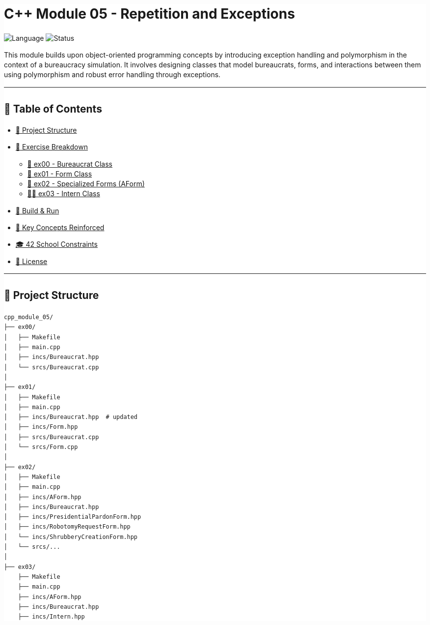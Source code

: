 # C++ Module 05 - Repetition and Exceptions

![Language](https://img.shields.io/badge/language-C++98-blue)
![Status](https://img.shields.io/badge/progress-Completed-brightgreen)

This module builds upon object-oriented programming concepts by introducing exception handling and polymorphism in the context of a bureaucracy simulation. It involves designing classes that model bureaucrats, forms, and interactions between them using polymorphism and robust error handling through exceptions.

---

## 📂 Table of Contents

* [📂 Project Structure](#-project-structure)
* [📘 Exercise Breakdown](#-exercise-breakdown)

  * [💼 ex00 - Bureaucrat Class](#-ex00---bureaucrat-class)
  * [🤠 ex01 - Form Class](#-ex01---form-class)
  * [📄 ex02 - Specialized Forms (AForm)](#-ex02---specialized-forms-aform)
  * [🧑‍💼 ex03 - Intern Class](#-ex03---intern-class)
* [🧪 Build & Run](#-build--run)
* [🔹 Key Concepts Reinforced](#-key-concepts-reinforced)
* [🎓 42 School Constraints](#-42-school-constraints)
* [📜 License](#-license)

---

## 📂 Project Structure

```
cpp_module_05/
├── ex00/
│   ├── Makefile
│   ├── main.cpp
│   ├── incs/Bureaucrat.hpp
│   └── srcs/Bureaucrat.cpp
│
├── ex01/
│   ├── Makefile
│   ├── main.cpp
│   ├── incs/Bureaucrat.hpp  # updated
│   ├── incs/Form.hpp
│   ├── srcs/Bureaucrat.cpp
│   └── srcs/Form.cpp
│
├── ex02/
│   ├── Makefile
│   ├── main.cpp
│   ├── incs/AForm.hpp
│   ├── incs/Bureaucrat.hpp
│   ├── incs/PresidentialPardonForm.hpp
│   ├── incs/RobotomyRequestForm.hpp
│   └── incs/ShrubberyCreationForm.hpp
│   └── srcs/...
│
├── ex03/
    ├── Makefile
    ├── main.cpp
    ├── incs/AForm.hpp
    ├── incs/Bureaucrat.hpp
    ├── incs/Intern.hpp
```